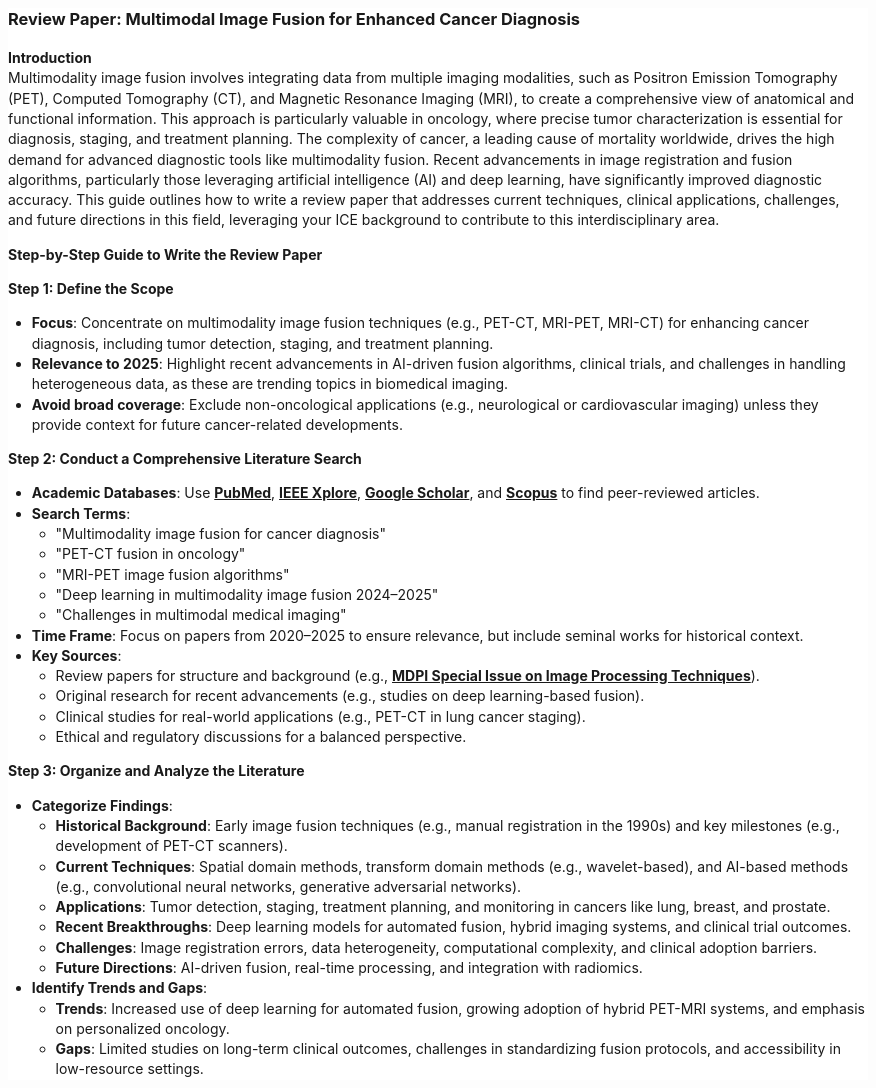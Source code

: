 ### Review Paper: Multimodal Image Fusion for Enhanced Cancer Diagnosis  
**Introduction**  
Multimodality image fusion involves integrating data from multiple imaging modalities, such as Positron Emission Tomography (PET), Computed Tomography (CT), and Magnetic Resonance Imaging (MRI), to create a comprehensive view of anatomical and functional information. This approach is particularly valuable in oncology, where precise tumor characterization is essential for diagnosis, staging, and treatment planning. The complexity of cancer, a leading cause of mortality worldwide, drives the high demand for advanced diagnostic tools like multimodality fusion. Recent advancements in image registration and fusion algorithms, particularly those leveraging artificial intelligence (AI) and deep learning, have significantly improved diagnostic accuracy. This guide outlines how to write a review paper that addresses current techniques, clinical applications, challenges, and future directions in this field, leveraging your ICE background to contribute to this interdisciplinary area.  

**Step-by-Step Guide to Write the Review Paper**  

**Step 1: Define the Scope**  
- **Focus**: Concentrate on multimodality image fusion techniques (e.g., PET-CT, MRI-PET, MRI-CT) for enhancing cancer diagnosis, including tumor detection, staging, and treatment planning.  
- **Relevance to 2025**: Highlight recent advancements in AI-driven fusion algorithms, clinical trials, and challenges in handling heterogeneous data, as these are trending topics in biomedical imaging.  
- **Avoid broad coverage**: Exclude non-oncological applications (e.g., neurological or cardiovascular imaging) unless they provide context for future cancer-related developments.  

**Step 2: Conduct a Comprehensive Literature Search**  
- **Academic Databases**: Use **[PubMed](https://pubmed.ncbi.nlm.nih.gov/)**, **[IEEE Xplore](https://ieeexplore.ieee.org/)**, **[Google Scholar](https://scholar.google.com/)**, and **[Scopus](https://www.scopus.com/)** to find peer-reviewed articles.  
- **Search Terms**:  
  - "Multimodality image fusion for cancer diagnosis"  
  - "PET-CT fusion in oncology"  
  - "MRI-PET image fusion algorithms"  
  - "Deep learning in multimodality image fusion 2024–2025"  
  - "Challenges in multimodal medical imaging"  
- **Time Frame**: Focus on papers from 2020–2025 to ensure relevance, but include seminal works for historical context.  
- **Key Sources**:  
  - Review papers for structure and background (e.g., **[MDPI Special Issue on Image Processing Techniques](https://www.mdpi.com/journal/applsci/special_issues/Image_Processing_Techniques_Biomedical)**).  
  - Original research for recent advancements (e.g., studies on deep learning-based fusion).  
  - Clinical studies for real-world applications (e.g., PET-CT in lung cancer staging).  
  - Ethical and regulatory discussions for a balanced perspective.  

**Step 3: Organize and Analyze the Literature**  
- **Categorize Findings**:  
  - **Historical Background**: Early image fusion techniques (e.g., manual registration in the 1990s) and key milestones (e.g., development of PET-CT scanners).  
  - **Current Techniques**: Spatial domain methods, transform domain methods (e.g., wavelet-based), and AI-based methods (e.g., convolutional neural networks, generative adversarial networks).  
  - **Applications**: Tumor detection, staging, treatment planning, and monitoring in cancers like lung, breast, and prostate.  
  - **Recent Breakthroughs**: Deep learning models for automated fusion, hybrid imaging systems, and clinical trial outcomes.  
  - **Challenges**: Image registration errors, data heterogeneity, computational complexity, and clinical adoption barriers.  
  - **Future Directions**: AI-driven fusion, real-time processing, and integration with radiomics.  
- **Identify Trends and Gaps**:  
  - **Trends**: Increased use of deep learning for automated fusion, growing adoption of hybrid PET-MRI systems, and emphasis on personalized oncology.  
  - **Gaps**: Limited studies on long-term clinical outcomes, challenges in standardizing fusion protocols, and accessibility in low-resource settings.  
